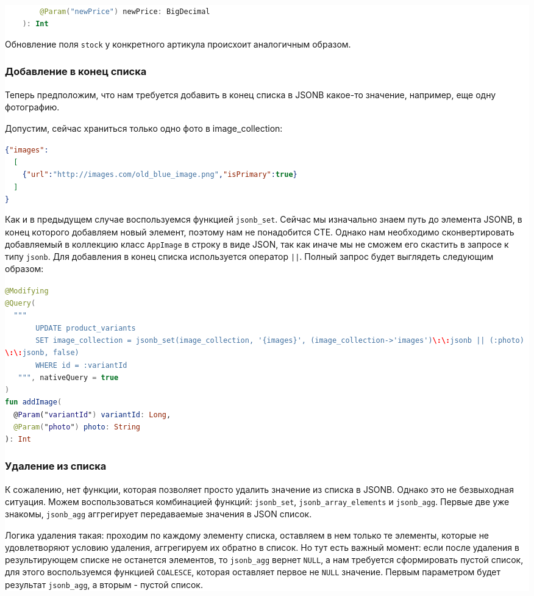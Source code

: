 ```kotlin
        @Param("newPrice") newPrice: BigDecimal
    ): Int
```

Обновление поля `stock` у конкретного артикула происхоит аналогичным образом. 

### Добавление в конец списка

Теперь предположим, что нам требуется добавить в конец списка в JSONB какое-то значение, например,
еще одну фотографию. 

Допустим, сейчас храниться только одно фото в image_collection:
```json
{"images":
  [
    {"url":"http://images.com/old_blue_image.png","isPrimary":true}
  ]
}
```

Как и в предыдущем случае воспользуемся функцией `jsonb_set`. Сейчас мы изначально знаем путь до
элемента JSONB, в конец которого добавляем новый элемент, поэтому нам не понадобится CTE.
Однако нам необходимо сконвертировать добавляемый в коллекцию класс `AppImage` в строку в виде JSON,
так как иначе мы не сможем его скастить в запросе к типу `jsonb`. Для добавления в конец списка 
используется оператор `||`. Полный запрос будет выглядеть следующим образом:
```kotlin
@Modifying
@Query(
  """
       UPDATE product_variants
       SET image_collection = jsonb_set(image_collection, '{images}', (image_collection->'images')\:\:jsonb || (:photo)\:\:jsonb, false)
       WHERE id = :variantId
   """, nativeQuery = true
)
fun addImage(
  @Param("variantId") variantId: Long,
  @Param("photo") photo: String
): Int
```

### Удаление из списка

К сожалению, нет функции, которая позволяет просто удалить значение из списка в JSONB. Однако это не 
безвыходная ситуация. Можем воспользоваться комбинацией функций: `jsonb_set`, `jsonb_array_elements` и `jsonb_agg`.
Первые две уже знакомы, `jsonb_agg` аггрегирует передаваемые значения в JSON список. 

Логика удаления такая: проходим по каждому элементу списка, оставляем в нем только те элементы,
которые не удовлетворяют условию удаления, аггрегируем их обратно в список. Но тут есть важный момент: 
если после удаления в результирующем списке не останется элементов, то `jsonb_agg` вернет `NULL`, а нам 
требуется сформировать пустой список, для этого воспользуемся функцией `COALESCE`, которая оставляет 
первое не `NULL` значение. Первым параметром будет результат `jsonb_agg`, а вторым - пустой список. 
